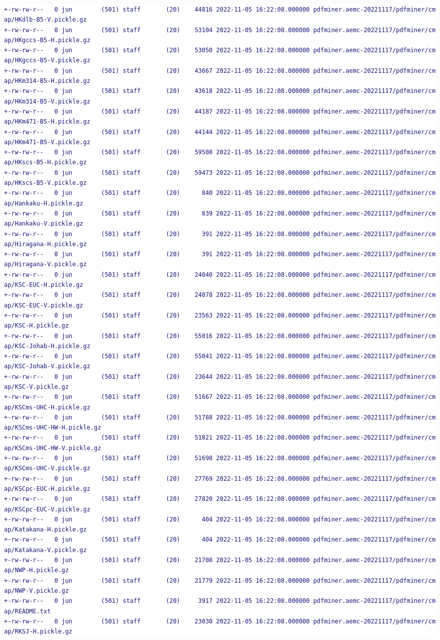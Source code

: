 ```diff
+-rw-rw-r--   0 jun        (501) staff       (20)    44816 2022-11-05 16:22:08.000000 pdfminer.aemc-20221117/pdfminer/cmap/HKdlb-B5-V.pickle.gz
+-rw-rw-r--   0 jun        (501) staff       (20)    53104 2022-11-05 16:22:08.000000 pdfminer.aemc-20221117/pdfminer/cmap/HKgccs-B5-H.pickle.gz
+-rw-rw-r--   0 jun        (501) staff       (20)    53050 2022-11-05 16:22:08.000000 pdfminer.aemc-20221117/pdfminer/cmap/HKgccs-B5-V.pickle.gz
+-rw-rw-r--   0 jun        (501) staff       (20)    43667 2022-11-05 16:22:08.000000 pdfminer.aemc-20221117/pdfminer/cmap/HKm314-B5-H.pickle.gz
+-rw-rw-r--   0 jun        (501) staff       (20)    43618 2022-11-05 16:22:08.000000 pdfminer.aemc-20221117/pdfminer/cmap/HKm314-B5-V.pickle.gz
+-rw-rw-r--   0 jun        (501) staff       (20)    44187 2022-11-05 16:22:08.000000 pdfminer.aemc-20221117/pdfminer/cmap/HKm471-B5-H.pickle.gz
+-rw-rw-r--   0 jun        (501) staff       (20)    44144 2022-11-05 16:22:08.000000 pdfminer.aemc-20221117/pdfminer/cmap/HKm471-B5-V.pickle.gz
+-rw-rw-r--   0 jun        (501) staff       (20)    59508 2022-11-05 16:22:08.000000 pdfminer.aemc-20221117/pdfminer/cmap/HKscs-B5-H.pickle.gz
+-rw-rw-r--   0 jun        (501) staff       (20)    59473 2022-11-05 16:22:08.000000 pdfminer.aemc-20221117/pdfminer/cmap/HKscs-B5-V.pickle.gz
+-rw-rw-r--   0 jun        (501) staff       (20)      840 2022-11-05 16:22:08.000000 pdfminer.aemc-20221117/pdfminer/cmap/Hankaku-H.pickle.gz
+-rw-rw-r--   0 jun        (501) staff       (20)      839 2022-11-05 16:22:08.000000 pdfminer.aemc-20221117/pdfminer/cmap/Hankaku-V.pickle.gz
+-rw-rw-r--   0 jun        (501) staff       (20)      391 2022-11-05 16:22:08.000000 pdfminer.aemc-20221117/pdfminer/cmap/Hiragana-H.pickle.gz
+-rw-rw-r--   0 jun        (501) staff       (20)      391 2022-11-05 16:22:08.000000 pdfminer.aemc-20221117/pdfminer/cmap/Hiragana-V.pickle.gz
+-rw-rw-r--   0 jun        (501) staff       (20)    24040 2022-11-05 16:22:08.000000 pdfminer.aemc-20221117/pdfminer/cmap/KSC-EUC-H.pickle.gz
+-rw-rw-r--   0 jun        (501) staff       (20)    24078 2022-11-05 16:22:08.000000 pdfminer.aemc-20221117/pdfminer/cmap/KSC-EUC-V.pickle.gz
+-rw-rw-r--   0 jun        (501) staff       (20)    23563 2022-11-05 16:22:08.000000 pdfminer.aemc-20221117/pdfminer/cmap/KSC-H.pickle.gz
+-rw-rw-r--   0 jun        (501) staff       (20)    55016 2022-11-05 16:22:08.000000 pdfminer.aemc-20221117/pdfminer/cmap/KSC-Johab-H.pickle.gz
+-rw-rw-r--   0 jun        (501) staff       (20)    55041 2022-11-05 16:22:08.000000 pdfminer.aemc-20221117/pdfminer/cmap/KSC-Johab-V.pickle.gz
+-rw-rw-r--   0 jun        (501) staff       (20)    23644 2022-11-05 16:22:08.000000 pdfminer.aemc-20221117/pdfminer/cmap/KSC-V.pickle.gz
+-rw-rw-r--   0 jun        (501) staff       (20)    51667 2022-11-05 16:22:08.000000 pdfminer.aemc-20221117/pdfminer/cmap/KSCms-UHC-H.pickle.gz
+-rw-rw-r--   0 jun        (501) staff       (20)    51788 2022-11-05 16:22:08.000000 pdfminer.aemc-20221117/pdfminer/cmap/KSCms-UHC-HW-H.pickle.gz
+-rw-rw-r--   0 jun        (501) staff       (20)    51821 2022-11-05 16:22:08.000000 pdfminer.aemc-20221117/pdfminer/cmap/KSCms-UHC-HW-V.pickle.gz
+-rw-rw-r--   0 jun        (501) staff       (20)    51698 2022-11-05 16:22:08.000000 pdfminer.aemc-20221117/pdfminer/cmap/KSCms-UHC-V.pickle.gz
+-rw-rw-r--   0 jun        (501) staff       (20)    27769 2022-11-05 16:22:08.000000 pdfminer.aemc-20221117/pdfminer/cmap/KSCpc-EUC-H.pickle.gz
+-rw-rw-r--   0 jun        (501) staff       (20)    27820 2022-11-05 16:22:08.000000 pdfminer.aemc-20221117/pdfminer/cmap/KSCpc-EUC-V.pickle.gz
+-rw-rw-r--   0 jun        (501) staff       (20)      404 2022-11-05 16:22:08.000000 pdfminer.aemc-20221117/pdfminer/cmap/Katakana-H.pickle.gz
+-rw-rw-r--   0 jun        (501) staff       (20)      404 2022-11-05 16:22:08.000000 pdfminer.aemc-20221117/pdfminer/cmap/Katakana-V.pickle.gz
+-rw-rw-r--   0 jun        (501) staff       (20)    21708 2022-11-05 16:22:08.000000 pdfminer.aemc-20221117/pdfminer/cmap/NWP-H.pickle.gz
+-rw-rw-r--   0 jun        (501) staff       (20)    21779 2022-11-05 16:22:08.000000 pdfminer.aemc-20221117/pdfminer/cmap/NWP-V.pickle.gz
+-rw-rw-r--   0 jun        (501) staff       (20)     3917 2022-11-05 16:22:08.000000 pdfminer.aemc-20221117/pdfminer/cmap/README.txt
+-rw-rw-r--   0 jun        (501) staff       (20)    23030 2022-11-05 16:22:08.000000 pdfminer.aemc-20221117/pdfminer/cmap/RKSJ-H.pickle.gz
```